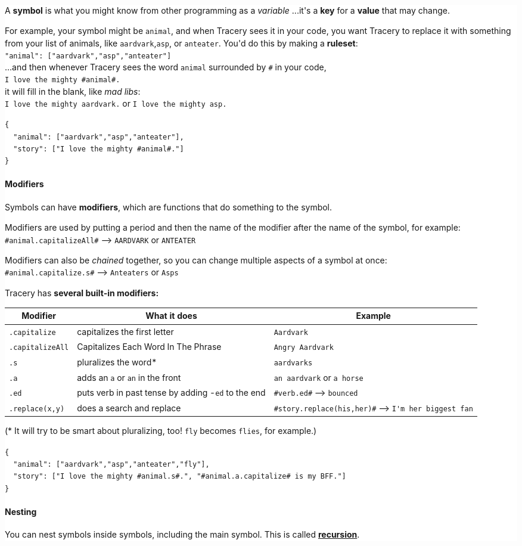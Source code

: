 A **symbol** is what you might know from other programming as a *variable* ...it's a **key** for a **value** that may change. 

For example, your symbol might be `animal`, and when Tracery sees it in your code, 
you want Tracery to replace it with something from your list of animals, like 
`aardvark`,`asp`, or `anteater`. You'd do this by making a **ruleset**:   
`"animal": ["aardvark","asp","anteater"]`   
...and then whenever Tracery sees the word `animal` surrounded by `#` in your code,   
`I love the mighty #animal#.`   
it will fill in the blank, like _mad libs_:   
`I love the mighty aardvark.` or `I love the mighty asp.`   
```
{
  "animal": ["aardvark","asp","anteater"],
  "story": ["I love the mighty #animal#."]
}
```

#### Modifiers

Symbols can have **modifiers**, which are functions that do something to the symbol. 

Modifiers are used by putting a period and then the name of the modifier after the name 
of the symbol, for example:  
`#animal.capitalizeAll#` --> `AARDVARK` or `ANTEATER`  

Modifiers can also be _chained_ together, so you can change multiple aspects of a symbol at once:   
`#animal.capitalize.s#` --> `Anteaters` or `Asps`   

Tracery has **several built-in modifiers:**   

| Modifier | What it does | Example |
| ---      | ---          | ---     |
| `.capitalize` | capitalizes the first letter | `Aardvark` |
| `.capitalizeAll` | Capitalizes Each Word In The Phrase | `Angry Aardvark` |
| `.s` | pluralizes the word* | `aardvarks` |
| `.a` | adds an `a` or `an` in the front | `an aardvark` or `a horse` |
| `.ed` | puts verb in past tense by adding -`ed` to the end | `#verb.ed#` --> `bounced` |
| `.replace(x,y)` | does a search and replace | `#story.replace(his,her)#` --> `I'm her biggest fan` |

(* It will try to be smart about pluralizing, too! `fly` becomes `flies`, for example.)
   
```
{
  "animal": ["aardvark","asp","anteater","fly"],
  "story": ["I love the mighty #animal.s#.", "#animal.a.capitalize# is my BFF."]
}
```

#### Nesting

You can nest symbols inside symbols, including the main symbol. This is called [**recursion**](https://www.google.com/?gws_rd=ssl#safe=active&q=recursion). 
